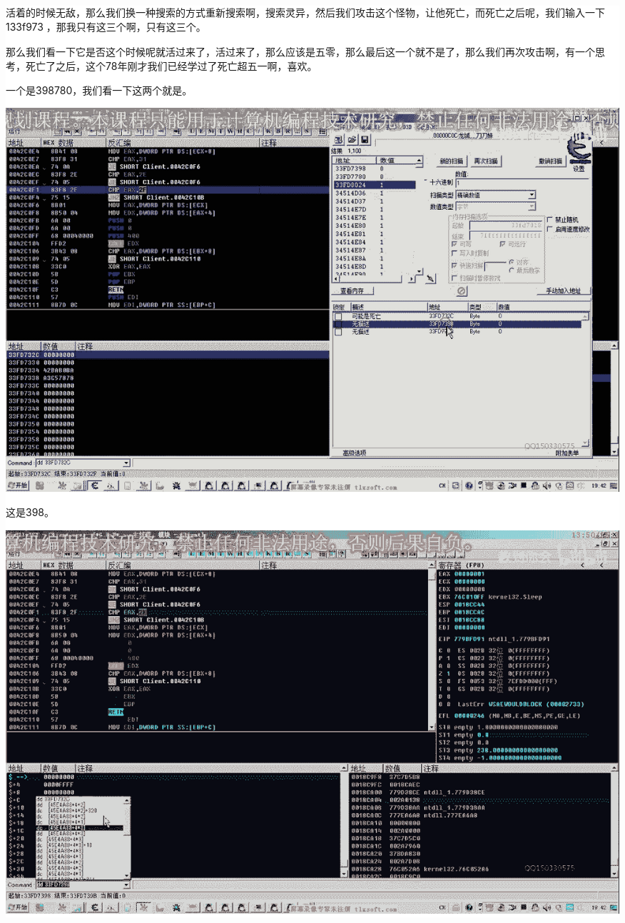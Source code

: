 活着的时候无敌，那么我们换一种搜索的方式重新搜索啊，搜索灵异，然后我们攻击这个怪物，让他死亡，而死亡之后呢，我们输入一下133f973 ，那我只有这三个啊，只有这三个。

那么我们看一下它是否这个时候呢就活过来了，活过来了，那么应该是五零，那么最后这一个就不是了，那么我们再次攻击啊，有一个思考，死亡了之后，这个78年刚才我们已经学过了死亡超五一啊，喜欢。

一个是398780，我们看一下这两个就是。

![](img/015b3c12a4d1b3b613881af69d0ae2a5_42.png)

这是398。

![](img/015b3c12a4d1b3b613881af69d0ae2a5_44.png)
